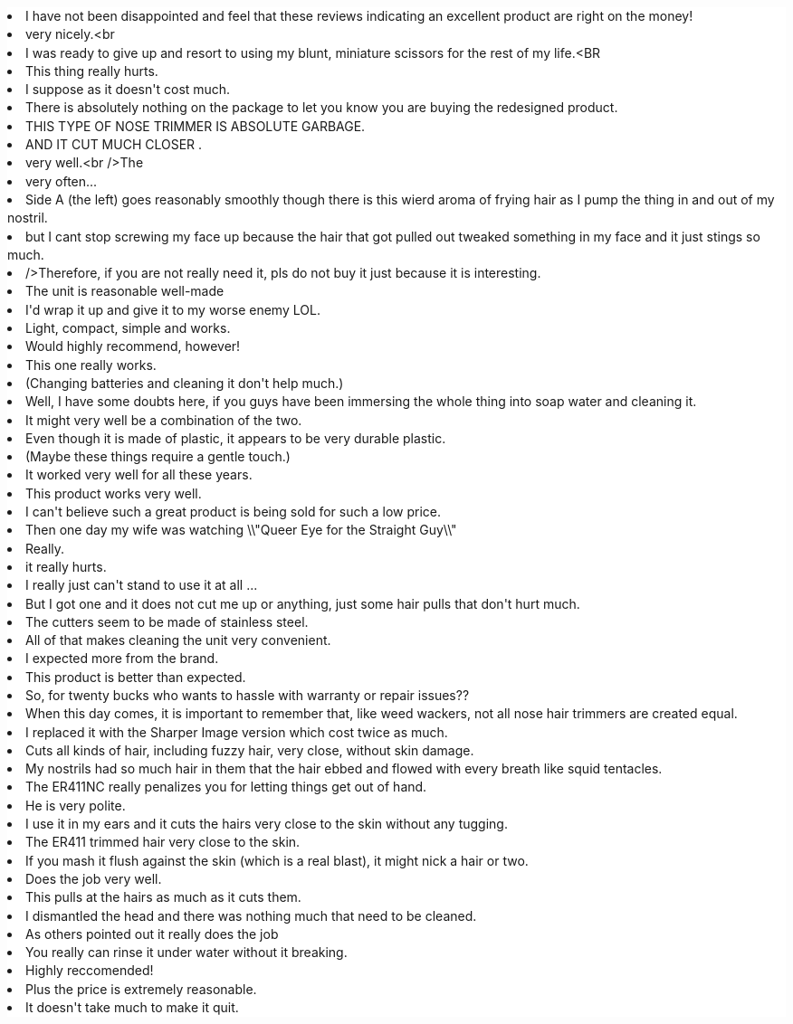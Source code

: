 <li> I have not been disappointed and feel that these reviews indicating an excellent product are right on the money!</li>
<li> very  nicely.&lt;br</li>
<li> I was ready to give up and resort to using my blunt, miniature scissors for the rest of my life.&lt;BR</li>
<li> This thing really hurts.</li>
<li> I suppose as it doesn&#x27;t cost much.   </li>
<li> There is absolutely nothing on the package to let you know you are buying the redesigned product.</li>
<li> THIS TYPE OF NOSE TRIMMER IS ABSOLUTE GARBAGE.</li>
<li> AND IT CUT MUCH CLOSER .</li>
<li> very well.&lt;br /&gt;The</li>
<li> very often...</li>
<li> Side A (the left) goes reasonably smoothly though there is this wierd aroma of frying hair as I pump the thing in and out of my nostril.</li>
<li> but I cant stop screwing my face up because the hair that got pulled out tweaked something in my face and it just stings so much.</li>
<li> /&gt;Therefore, if you are not really need it, pls do not buy it just because it is interesting.</li>
<li> The unit is reasonable well-made</li>
<li> I&#x27;d wrap it up and give it to my worse enemy LOL.</li>
<li> Light, compact, simple and works.</li>
<li> Would highly recommend, however!</li>
<li> This one really works.</li>
<li> (Changing batteries and cleaning it don&#x27;t help much.)  </li>
<li> Well, I have some doubts here, if you guys have been immersing the whole thing into soap water and cleaning it.  </li>
<li> It might very well be a combination of the two.  </li>
<li> Even though it is made of plastic, it appears to be very durable plastic.  </li>
<li> (Maybe these things require a gentle touch.)</li>
<li> It worked very well for all these years.</li>
<li> This product works very well.  </li>
<li> I can&#x27;t believe such a great product is being sold for such a low price.  </li>
<li> Then one day my wife was watching \\&quot;Queer Eye for the Straight Guy\\&quot;</li>
<li> Really.     </li>
<li> it really hurts.</li>
<li> I really just can&#x27;t stand to use it at all ...</li>
<li> But I got one and it does not cut me up or anything, just some hair pulls that don&#x27;t hurt much.  </li>
<li> The cutters seem to be made of stainless steel.  </li>
<li> All of that makes cleaning the unit very convenient.  </li>
<li> I expected more from the brand.  </li>
<li> This product is better than expected.</li>
<li> So, for twenty bucks who wants to hassle with warranty or repair issues??  </li>
<li> When this day comes, it is important to remember that, like weed wackers, not all nose hair trimmers are created equal.</li>
<li> I replaced it with the Sharper Image version which cost twice as much.  </li>
<li> Cuts all kinds of hair, including fuzzy hair, very close, without skin damage.</li>
<li> My nostrils had so much hair in them that the hair ebbed and flowed with every breath like squid tentacles.  </li>
<li> The ER411NC really penalizes you for letting things get out of hand.  </li>
<li> He is very polite.</li>
<li> I use it in my ears and it cuts the hairs very close to the skin without any tugging.</li>
<li> The ER411 trimmed hair very close to the skin.</li>
<li> If you mash it flush against the skin (which is a real blast), it might nick a hair or two.  </li>
<li> Does the job very well.</li>
<li> This pulls at the hairs as much as it cuts them.</li>
<li> I dismantled the head and there was nothing much that need to be cleaned.</li>
<li> As others pointed out it really does the job</li>
<li> You really can rinse it under water without it breaking.  </li>
<li> Highly reccomended!</li>
<li> Plus the price is extremely reasonable.</li>
<li> It doesn&#x27;t take much to make it quit.  </li>
